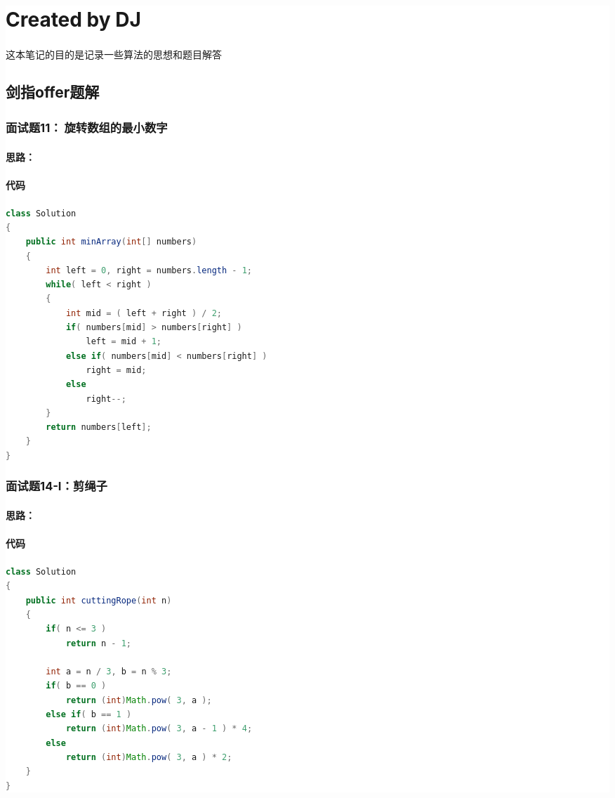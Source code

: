 # Created by DJ

这本笔记的目的是记录一些算法的思想和题目解答

## 剑指offer题解

### 面试题11： 旋转数组的最小数字

#### 思路：

#### 代码

```java
class Solution 
{
    public int minArray(int[] numbers) 
    {
        int left = 0, right = numbers.length - 1;
        while( left < right )
        {
            int mid = ( left + right ) / 2;
            if( numbers[mid] > numbers[right] )
                left = mid + 1;
            else if( numbers[mid] < numbers[right] )
                right = mid;
            else
                right--;
        }
        return numbers[left];
    }
}
```



### 面试题14-I：剪绳子

#### 思路：

#### 代码

```java
class Solution 
{
    public int cuttingRope(int n) 
    {
        if( n <= 3 )
            return n - 1;
        
        int a = n / 3, b = n % 3;
        if( b == 0 )
            return (int)Math.pow( 3, a );
        else if( b == 1 )
            return (int)Math.pow( 3, a - 1 ) * 4;
        else
            return (int)Math.pow( 3, a ) * 2;
    }
}
```
